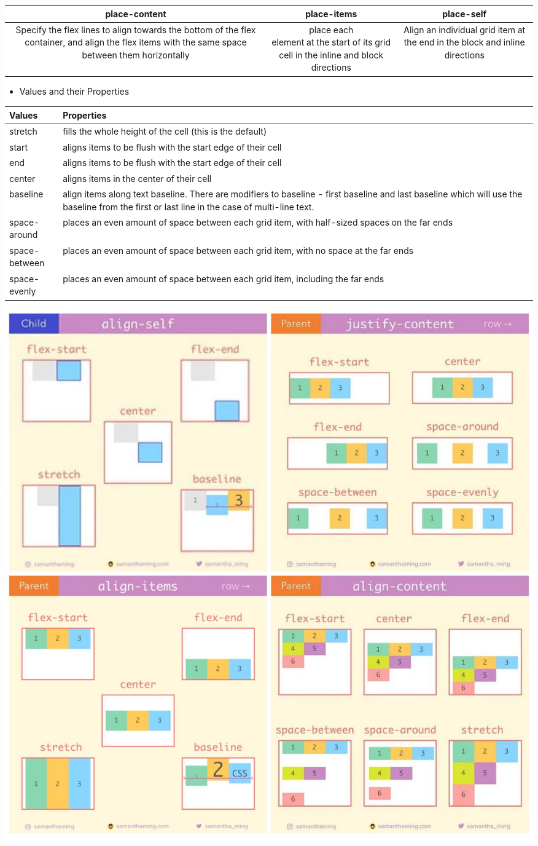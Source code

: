 |place-content |place-items| place-self|
| :---:       |    :----:| :---:|
|Specify the flex lines to align towards the bottom of the flex container, and align the flex items with the same space between them horizontally|place each <div> element at the start of its grid cell in the inline and block directions|Align an individual grid item at the end in the block and inline directions|
-  Values and their Properties

|Values  | Properties | 
| :---        |   :---- |
|stretch|fills the whole height of the cell (this is the default)|
|start|aligns items to be flush with the start edge of their cell|
|end|aligns items to be flush with the start edge of their cell|
|center|aligns items in the center of their cell|
|baseline|align items along text baseline. There are modifiers to baseline - first baseline and last baseline which will use the baseline from the first or last line in the case of multi-line text.|
space-around|places an even amount of space between each grid item, with half-sized spaces on the far ends|
space-between|places an even amount of space between each grid item, with no space at the far ends|
space-evenly| places an even amount of space between each grid item, including the far ends|
![This is an image of justify and align with all the values](Media.jpg)